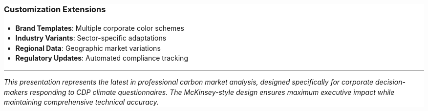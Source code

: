 ### Customization Extensions
- **Brand Templates**: Multiple corporate color schemes
- **Industry Variants**: Sector-specific adaptations
- **Regional Data**: Geographic market variations
- **Regulatory Updates**: Automated compliance tracking

---

*This presentation represents the latest in professional carbon market analysis, designed specifically for corporate decision-makers responding to CDP climate questionnaires. The McKinsey-style design ensures maximum executive impact while maintaining comprehensive technical accuracy.*
